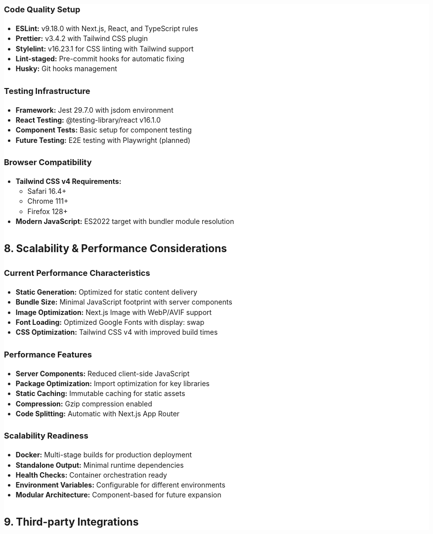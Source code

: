 ### Code Quality Setup

- **ESLint:** v9.18.0 with Next.js, React, and TypeScript rules
- **Prettier:** v3.4.2 with Tailwind CSS plugin
- **Stylelint:** v16.23.1 for CSS linting with Tailwind support
- **Lint-staged:** Pre-commit hooks for automatic fixing
- **Husky:** Git hooks management

### Testing Infrastructure

- **Framework:** Jest 29.7.0 with jsdom environment
- **React Testing:** @testing-library/react v16.1.0
- **Component Tests:** Basic setup for component testing
- **Future Testing:** E2E testing with Playwright (planned)

### Browser Compatibility

- **Tailwind CSS v4 Requirements:**
  - Safari 16.4+
  - Chrome 111+
  - Firefox 128+
- **Modern JavaScript:** ES2022 target with bundler module resolution

## 8. Scalability & Performance Considerations

### Current Performance Characteristics

- **Static Generation:** Optimized for static content delivery
- **Bundle Size:** Minimal JavaScript footprint with server components
- **Image Optimization:** Next.js Image with WebP/AVIF support
- **Font Loading:** Optimized Google Fonts with display: swap
- **CSS Optimization:** Tailwind CSS v4 with improved build times

### Performance Features

- **Server Components:** Reduced client-side JavaScript
- **Package Optimization:** Import optimization for key libraries
- **Static Caching:** Immutable caching for static assets
- **Compression:** Gzip compression enabled
- **Code Splitting:** Automatic with Next.js App Router

### Scalability Readiness

- **Docker:** Multi-stage builds for production deployment
- **Standalone Output:** Minimal runtime dependencies
- **Health Checks:** Container orchestration ready
- **Environment Variables:** Configurable for different environments
- **Modular Architecture:** Component-based for future expansion

## 9. Third-party Integrations
